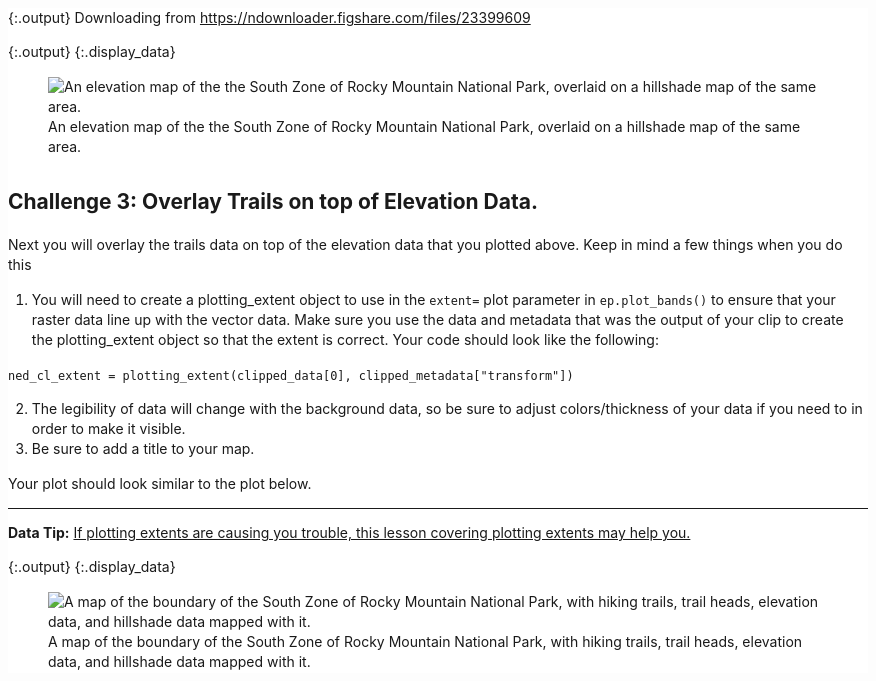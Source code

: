 {:.output}
    Downloading from https://ndownloader.figshare.com/files/23399609




{:.output}
{:.display_data}

<figure>

<img src = "{{ site.url }}/images/courses/plot-data-in-python-textbook/03-plotting-activities/2020-06-24-activity-03-spatial-plots/2020-06-24-activity-03-spatial-plots_11_0.png" alt = "An elevation map of the the South Zone of Rocky Mountain National Park, overlaid on a hillshade map of the same area.">
<figcaption>An elevation map of the the South Zone of Rocky Mountain National Park, overlaid on a hillshade map of the same area.</figcaption>

</figure>




<div class="notice--warning" markdown="1">

## <i class="fa fa-pencil-square-o" aria-hidden="true"></i> Challenge 3: Overlay Trails on top of Elevation Data.

Next you will overlay the trails data on top of the elevation data that you plotted above.
Keep in mind a few things when you do this

1. You will need to create a plotting_extent object to use in the `extent=` plot parameter in `ep.plot_bands()` to ensure that your raster data line up with the vector data. Make sure you use the data and metadata that was the output of your clip to create the plotting_extent object so that the extent is correct. Your code should look like the following: 
```
ned_cl_extent = plotting_extent(clipped_data[0], clipped_metadata["transform"])
```
2. The legibility of data will change with the background data, so be sure to adjust colors/thickness of your data if you need to in order to make it visible. 
3. Be sure to add a title to your map. 

Your plot should look similar to the plot below.

</div>

******
<div class='notice--success alert alert-info' markdown="1">

<i class="fa fa-star"></i> **Data Tip:** <a href="{{ site.baseurl }}/courses/scientists-guide-to-plotting-data-in-python/plot-spatial-data/customize-raster-plots/plotting-extents/">If plotting extents are causing you trouble, this lesson covering plotting extents may help you.</a> 
</div>


{:.output}
{:.display_data}

<figure>

<img src = "{{ site.url }}/images/courses/plot-data-in-python-textbook/03-plotting-activities/2020-06-24-activity-03-spatial-plots/2020-06-24-activity-03-spatial-plots_13_0.png" alt = "A map of the boundary of the South Zone of Rocky Mountain National Park, with hiking trails, trail heads, elevation data, and hillshade data mapped with it.">
<figcaption>A map of the boundary of the South Zone of Rocky Mountain National Park, with hiking trails, trail heads, elevation data, and hillshade data mapped with it.</figcaption>
